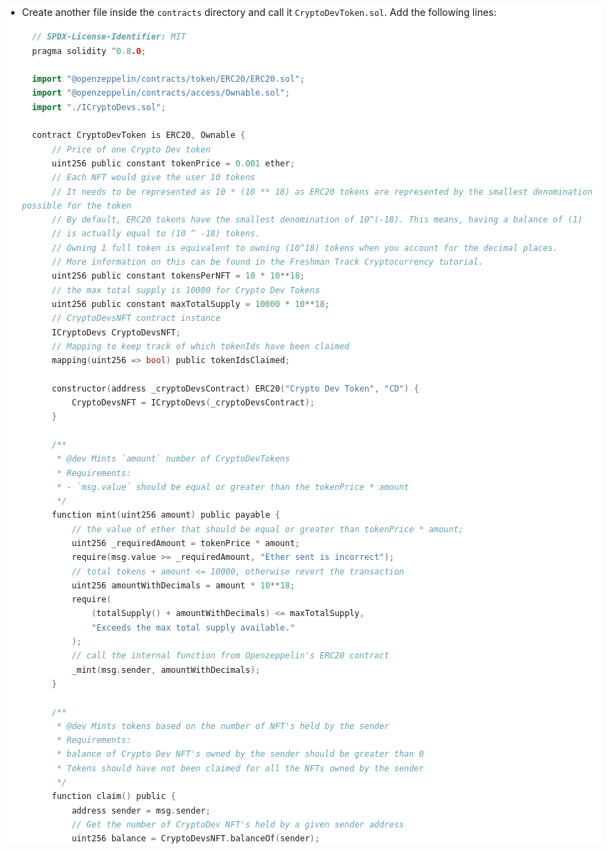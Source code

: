 - Create another file inside the `contracts` directory and call it `CryptoDevToken.sol`. Add the following lines:

  ```go
    // SPDX-License-Identifier: MIT
    pragma solidity ^0.8.0;

    import "@openzeppelin/contracts/token/ERC20/ERC20.sol";
    import "@openzeppelin/contracts/access/Ownable.sol";
    import "./ICryptoDevs.sol";

    contract CryptoDevToken is ERC20, Ownable {
        // Price of one Crypto Dev token
        uint256 public constant tokenPrice = 0.001 ether;
        // Each NFT would give the user 10 tokens
        // It needs to be represented as 10 * (10 ** 18) as ERC20 tokens are represented by the smallest denomination possible for the token
        // By default, ERC20 tokens have the smallest denomination of 10^(-18). This means, having a balance of (1)
        // is actually equal to (10 ^ -18) tokens.
        // Owning 1 full token is equivalent to owning (10^18) tokens when you account for the decimal places.
        // More information on this can be found in the Freshman Track Cryptocurrency tutorial.
        uint256 public constant tokensPerNFT = 10 * 10**18;
        // the max total supply is 10000 for Crypto Dev Tokens
        uint256 public constant maxTotalSupply = 10000 * 10**18;
        // CryptoDevsNFT contract instance
        ICryptoDevs CryptoDevsNFT;
        // Mapping to keep track of which tokenIds have been claimed
        mapping(uint256 => bool) public tokenIdsClaimed;

        constructor(address _cryptoDevsContract) ERC20("Crypto Dev Token", "CD") {
            CryptoDevsNFT = ICryptoDevs(_cryptoDevsContract);
        }

        /**
         * @dev Mints `amount` number of CryptoDevTokens
         * Requirements:
         * - `msg.value` should be equal or greater than the tokenPrice * amount
         */
        function mint(uint256 amount) public payable {
            // the value of ether that should be equal or greater than tokenPrice * amount;
            uint256 _requiredAmount = tokenPrice * amount;
            require(msg.value >= _requiredAmount, "Ether sent is incorrect");
            // total tokens + amount <= 10000, otherwise revert the transaction
            uint256 amountWithDecimals = amount * 10**18;
            require(
                (totalSupply() + amountWithDecimals) <= maxTotalSupply,
                "Exceeds the max total supply available."
            );
            // call the internal function from Openzeppelin's ERC20 contract
            _mint(msg.sender, amountWithDecimals);
        }

        /**
         * @dev Mints tokens based on the number of NFT's held by the sender
         * Requirements:
         * balance of Crypto Dev NFT's owned by the sender should be greater than 0
         * Tokens should have not been claimed for all the NFTs owned by the sender
         */
        function claim() public {
            address sender = msg.sender;
            // Get the number of CryptoDev NFT's held by a given sender address
            uint256 balance = CryptoDevsNFT.balanceOf(sender);
  ```